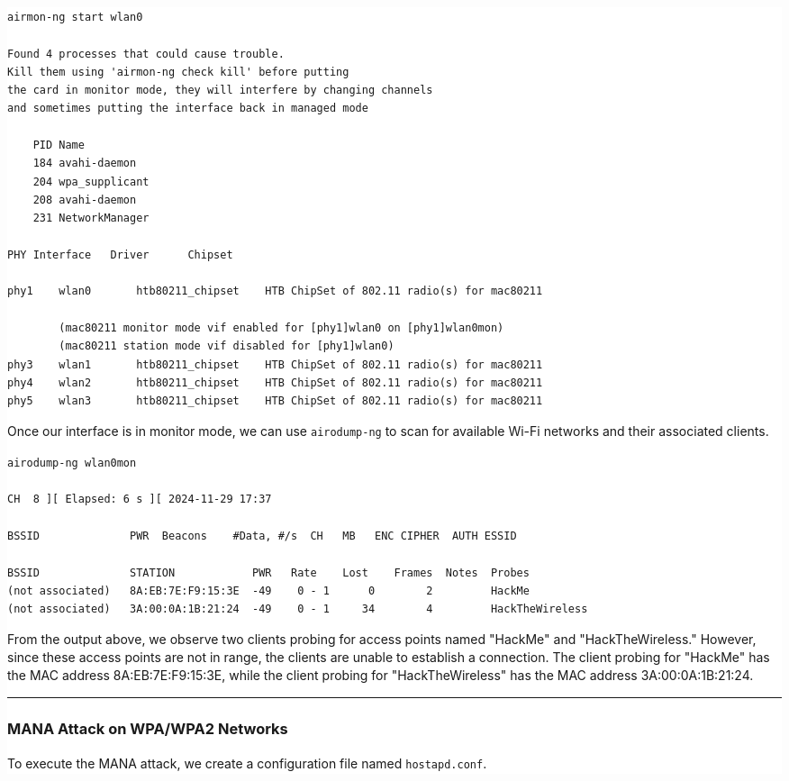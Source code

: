 ```shell
airmon-ng start wlan0

Found 4 processes that could cause trouble.
Kill them using 'airmon-ng check kill' before putting
the card in monitor mode, they will interfere by changing channels
and sometimes putting the interface back in managed mode

    PID Name
    184 avahi-daemon
    204 wpa_supplicant
    208 avahi-daemon
    231 NetworkManager

PHY	Interface	Driver		Chipset

phy1	wlan0		htb80211_chipset	HTB ChipSet of 802.11 radio(s) for mac80211

		(mac80211 monitor mode vif enabled for [phy1]wlan0 on [phy1]wlan0mon)
		(mac80211 station mode vif disabled for [phy1]wlan0)
phy3	wlan1		htb80211_chipset	HTB ChipSet of 802.11 radio(s) for mac80211
phy4	wlan2		htb80211_chipset	HTB ChipSet of 802.11 radio(s) for mac80211
phy5	wlan3		htb80211_chipset	HTB ChipSet of 802.11 radio(s) for mac80211

```

Once our interface is in monitor mode, we can use `airodump-ng` to scan for available Wi-Fi networks and their associated clients.

```shell
airodump-ng wlan0mon

CH  8 ][ Elapsed: 6 s ][ 2024-11-29 17:37

BSSID              PWR  Beacons    #Data, #/s  CH   MB   ENC CIPHER  AUTH ESSID

BSSID              STATION            PWR   Rate    Lost    Frames  Notes  Probes
(not associated)   8A:EB:7E:F9:15:3E  -49    0 - 1      0        2         HackMe
(not associated)   3A:00:0A:1B:21:24  -49    0 - 1     34        4         HackTheWireless

```

From the output above, we observe two clients probing for access points named "HackMe" and "HackTheWireless." However, since these access points are not in range, the clients are unable to establish a connection.
The client probing for "HackMe" has the MAC address 8A:EB:7E:F9:15:3E, while the client probing for "HackTheWireless" has the MAC address 3A:00:0A:1B:21:24.

* * *

### MANA Attack on WPA/WPA2 Networks

To execute the MANA attack, we create a configuration file named `hostapd.conf`.
